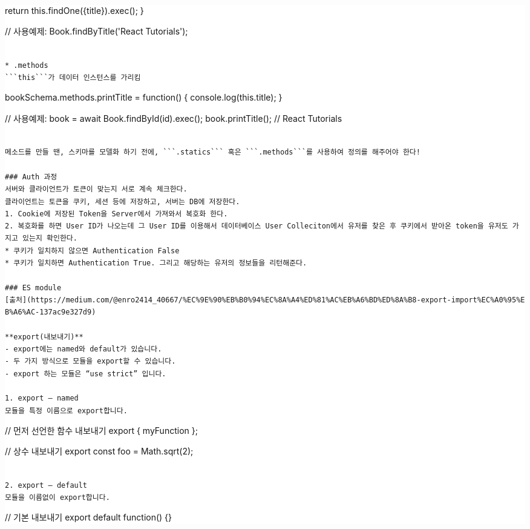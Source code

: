   return this.findOne({title}).exec();
}

// 사용예제:
Book.findByTitle('React Tutorials');
```  

* .methods  
```this```가 데이터 인스턴스를 가리킴  
```
bookSchema.methods.printTitle = function() {
    console.log(this.title);
}

// 사용예제:
book = await Book.findById(id).exec();
book.printTitle(); 
// React Tutorials
```  

메소드를 만들 땐, 스키마를 모델화 하기 전에, ```.statics``` 혹은 ```.methods```를 사용하여 정의를 해주어야 한다!  

### Auth 과정  
서버와 클라이언트가 토큰이 맞는지 서로 계속 체크한다.  
클라이언트는 토큰을 쿠키, 세션 등에 저장하고, 서버는 DB에 저장한다.  
1. Cookie에 저장된 Token을 Server에서 가져와서 복호화 한다.  
2. 복호화를 하면 User ID가 나오는데 그 User ID를 이용해서 데이터베이스 User Colleciton에서 유저를 찾은 후 쿠키에서 받아온 token을 유저도 가지고 있는지 확인한다.  
* 쿠키가 일치하지 않으면 Authentication False  
* 쿠키가 일치하면 Authentication True. 그리고 해당하는 유저의 정보들을 리턴해준다.  

### ES module  
[출처](https://medium.com/@enro2414_40667/%EC%9E%90%EB%B0%94%EC%8A%A4%ED%81%AC%EB%A6%BD%ED%8A%B8-export-import%EC%A0%95%EB%A6%AC-137ac9e327d9)

**export(내보내기)**  
- export에는 named와 default가 있습니다.
- 두 가지 방식으로 모듈을 export할 수 있습니다.
- export 하는 모듈은 “use strict” 입니다.

1. export — named  
모듈을 특정 이름으로 export합니다.  
```
// 먼저 선언한 함수 내보내기
export { myFunction };

// 상수 내보내기
export const foo = Math.sqrt(2);
```  

2. export — default  
모듈을 이름없이 export합니다.  
```
// 기본 내보내기
export default function() {}
